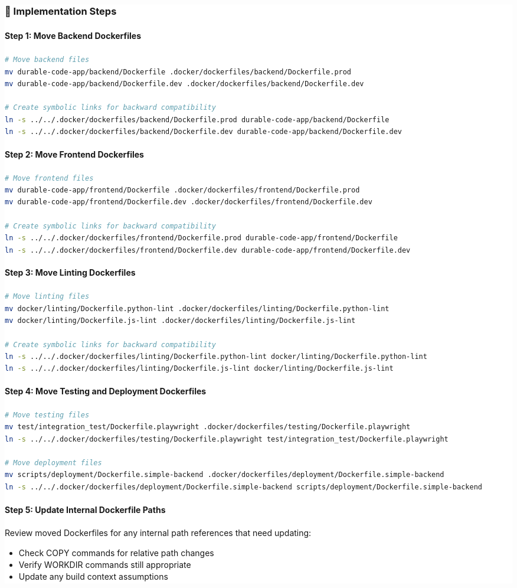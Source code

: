 ### 🔧 Implementation Steps

#### Step 1: Move Backend Dockerfiles
```bash
# Move backend files
mv durable-code-app/backend/Dockerfile .docker/dockerfiles/backend/Dockerfile.prod
mv durable-code-app/backend/Dockerfile.dev .docker/dockerfiles/backend/Dockerfile.dev

# Create symbolic links for backward compatibility
ln -s ../../.docker/dockerfiles/backend/Dockerfile.prod durable-code-app/backend/Dockerfile
ln -s ../../.docker/dockerfiles/backend/Dockerfile.dev durable-code-app/backend/Dockerfile.dev
```

#### Step 2: Move Frontend Dockerfiles
```bash
# Move frontend files
mv durable-code-app/frontend/Dockerfile .docker/dockerfiles/frontend/Dockerfile.prod
mv durable-code-app/frontend/Dockerfile.dev .docker/dockerfiles/frontend/Dockerfile.dev

# Create symbolic links for backward compatibility
ln -s ../../.docker/dockerfiles/frontend/Dockerfile.prod durable-code-app/frontend/Dockerfile
ln -s ../../.docker/dockerfiles/frontend/Dockerfile.dev durable-code-app/frontend/Dockerfile.dev
```

#### Step 3: Move Linting Dockerfiles
```bash
# Move linting files
mv docker/linting/Dockerfile.python-lint .docker/dockerfiles/linting/Dockerfile.python-lint
mv docker/linting/Dockerfile.js-lint .docker/dockerfiles/linting/Dockerfile.js-lint

# Create symbolic links for backward compatibility
ln -s ../../.docker/dockerfiles/linting/Dockerfile.python-lint docker/linting/Dockerfile.python-lint
ln -s ../../.docker/dockerfiles/linting/Dockerfile.js-lint docker/linting/Dockerfile.js-lint
```

#### Step 4: Move Testing and Deployment Dockerfiles
```bash
# Move testing files
mv test/integration_test/Dockerfile.playwright .docker/dockerfiles/testing/Dockerfile.playwright
ln -s ../../.docker/dockerfiles/testing/Dockerfile.playwright test/integration_test/Dockerfile.playwright

# Move deployment files
mv scripts/deployment/Dockerfile.simple-backend .docker/dockerfiles/deployment/Dockerfile.simple-backend
ln -s ../../.docker/dockerfiles/deployment/Dockerfile.simple-backend scripts/deployment/Dockerfile.simple-backend
```

#### Step 5: Update Internal Dockerfile Paths
Review moved Dockerfiles for any internal path references that need updating:
- Check COPY commands for relative path changes
- Verify WORKDIR commands still appropriate
- Update any build context assumptions
